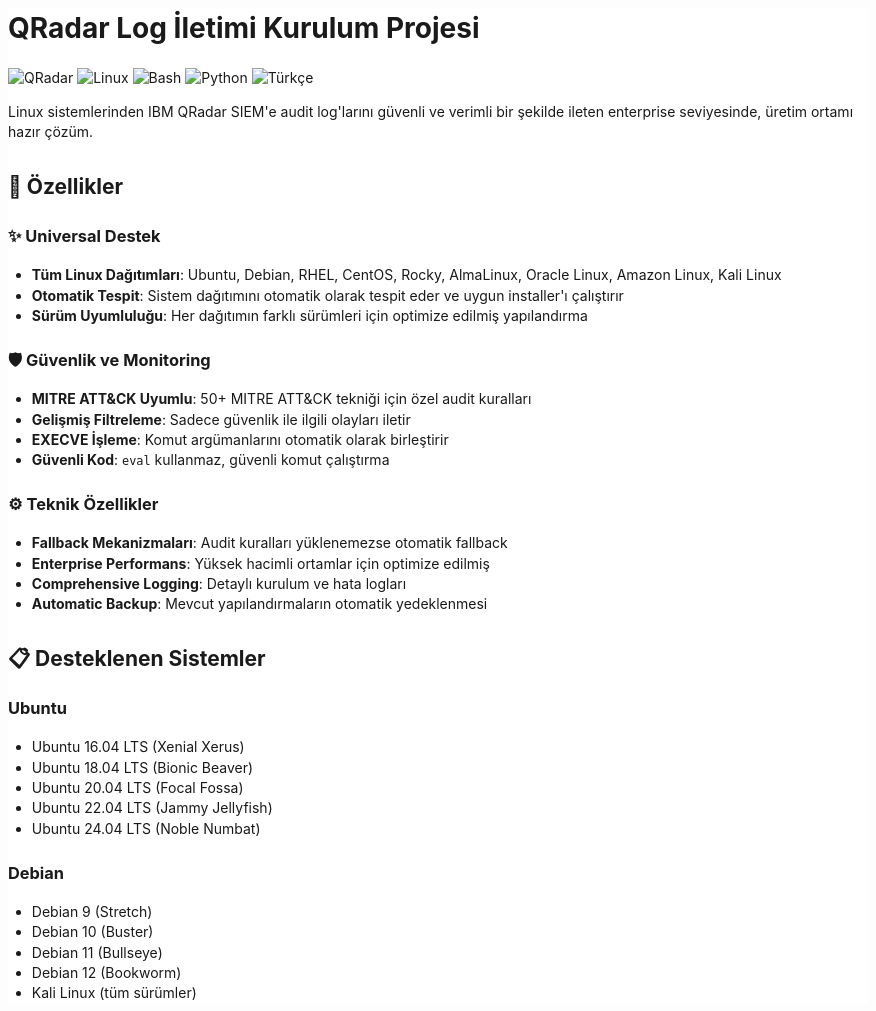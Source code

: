 # QRadar Log İletimi Kurulum Projesi

![QRadar](https://img.shields.io/badge/IBM-QRadar-blue?style=flat-square)
![Linux](https://img.shields.io/badge/OS-Linux-yellow?style=flat-square)
![Bash](https://img.shields.io/badge/Shell-Bash-green?style=flat-square)
![Python](https://img.shields.io/badge/Python-3.6+-red?style=flat-square)
![Türkçe](https://img.shields.io/badge/Dil-Türkçe-red?style=flat-square)

Linux sistemlerinden IBM QRadar SIEM'e audit log'larını güvenli ve verimli bir şekilde ileten enterprise seviyesinde, üretim ortamı hazır çözüm.

## 🚀 Özellikler

### ✨ Universal Destek
- **Tüm Linux Dağıtımları**: Ubuntu, Debian, RHEL, CentOS, Rocky, AlmaLinux, Oracle Linux, Amazon Linux, Kali Linux
- **Otomatik Tespit**: Sistem dağıtımını otomatik olarak tespit eder ve uygun installer'ı çalıştırır
- **Sürüm Uyumluluğu**: Her dağıtımın farklı sürümleri için optimize edilmiş yapılandırma

### 🛡️ Güvenlik ve Monitoring
- **MITRE ATT&CK Uyumlu**: 50+ MITRE ATT&CK tekniği için özel audit kuralları
- **Gelişmiş Filtreleme**: Sadece güvenlik ile ilgili olayları iletir
- **EXECVE İşleme**: Komut argümanlarını otomatik olarak birleştirir
- **Güvenli Kod**: `eval` kullanmaz, güvenli komut çalıştırma

### ⚙️ Teknik Özellikler
- **Fallback Mekanizmaları**: Audit kuralları yüklenemezse otomatik fallback
- **Enterprise Performans**: Yüksek hacimli ortamlar için optimize edilmiş
- **Comprehensive Logging**: Detaylı kurulum ve hata logları
- **Automatic Backup**: Mevcut yapılandırmaların otomatik yedeklenmesi

## 📋 Desteklenen Sistemler

### Ubuntu
- Ubuntu 16.04 LTS (Xenial Xerus)
- Ubuntu 18.04 LTS (Bionic Beaver)
- Ubuntu 20.04 LTS (Focal Fossa)
- Ubuntu 22.04 LTS (Jammy Jellyfish)
- Ubuntu 24.04 LTS (Noble Numbat)

### Debian
- Debian 9 (Stretch)
- Debian 10 (Buster)
- Debian 11 (Bullseye)
- Debian 12 (Bookworm)
- Kali Linux (tüm sürümler)
